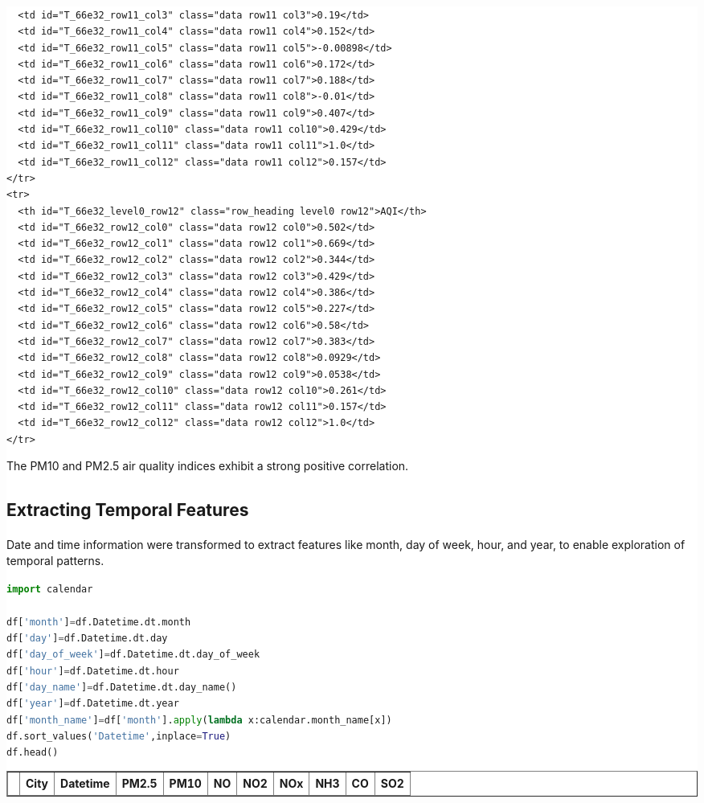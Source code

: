       <td id="T_66e32_row11_col3" class="data row11 col3">0.19</td>
      <td id="T_66e32_row11_col4" class="data row11 col4">0.152</td>
      <td id="T_66e32_row11_col5" class="data row11 col5">-0.00898</td>
      <td id="T_66e32_row11_col6" class="data row11 col6">0.172</td>
      <td id="T_66e32_row11_col7" class="data row11 col7">0.188</td>
      <td id="T_66e32_row11_col8" class="data row11 col8">-0.01</td>
      <td id="T_66e32_row11_col9" class="data row11 col9">0.407</td>
      <td id="T_66e32_row11_col10" class="data row11 col10">0.429</td>
      <td id="T_66e32_row11_col11" class="data row11 col11">1.0</td>
      <td id="T_66e32_row11_col12" class="data row11 col12">0.157</td>
    </tr>
    <tr>
      <th id="T_66e32_level0_row12" class="row_heading level0 row12">AQI</th>
      <td id="T_66e32_row12_col0" class="data row12 col0">0.502</td>
      <td id="T_66e32_row12_col1" class="data row12 col1">0.669</td>
      <td id="T_66e32_row12_col2" class="data row12 col2">0.344</td>
      <td id="T_66e32_row12_col3" class="data row12 col3">0.429</td>
      <td id="T_66e32_row12_col4" class="data row12 col4">0.386</td>
      <td id="T_66e32_row12_col5" class="data row12 col5">0.227</td>
      <td id="T_66e32_row12_col6" class="data row12 col6">0.58</td>
      <td id="T_66e32_row12_col7" class="data row12 col7">0.383</td>
      <td id="T_66e32_row12_col8" class="data row12 col8">0.0929</td>
      <td id="T_66e32_row12_col9" class="data row12 col9">0.0538</td>
      <td id="T_66e32_row12_col10" class="data row12 col10">0.261</td>
      <td id="T_66e32_row12_col11" class="data row12 col11">0.157</td>
      <td id="T_66e32_row12_col12" class="data row12 col12">1.0</td>
    </tr>
  </tbody>
</table>
</div>

The PM10 and PM2.5 air quality indices exhibit a strong positive correlation.

## Extracting Temporal Features

Date and time information were transformed to extract features like month, day of week, hour, and year, to enable exploration of temporal patterns.

```python
import calendar

df['month']=df.Datetime.dt.month
df['day']=df.Datetime.dt.day
df['day_of_week']=df.Datetime.dt.day_of_week
df['hour']=df.Datetime.dt.hour
df['day_name']=df.Datetime.dt.day_name()
df['year']=df.Datetime.dt.year
df['month_name']=df['month'].apply(lambda x:calendar.month_name[x])
df.sort_values('Datetime',inplace=True)
df.head()
```
<table border="1" class="dataframe">
  <thead>
    <tr style="text-align: right;">
      <th></th>
      <th>City</th>
      <th>Datetime</th>
      <th>PM2.5</th>
      <th>PM10</th>
      <th>NO</th>
      <th>NO2</th>
      <th>NOx</th>
      <th>NH3</th>
      <th>CO</th>
      <th>SO2</th>